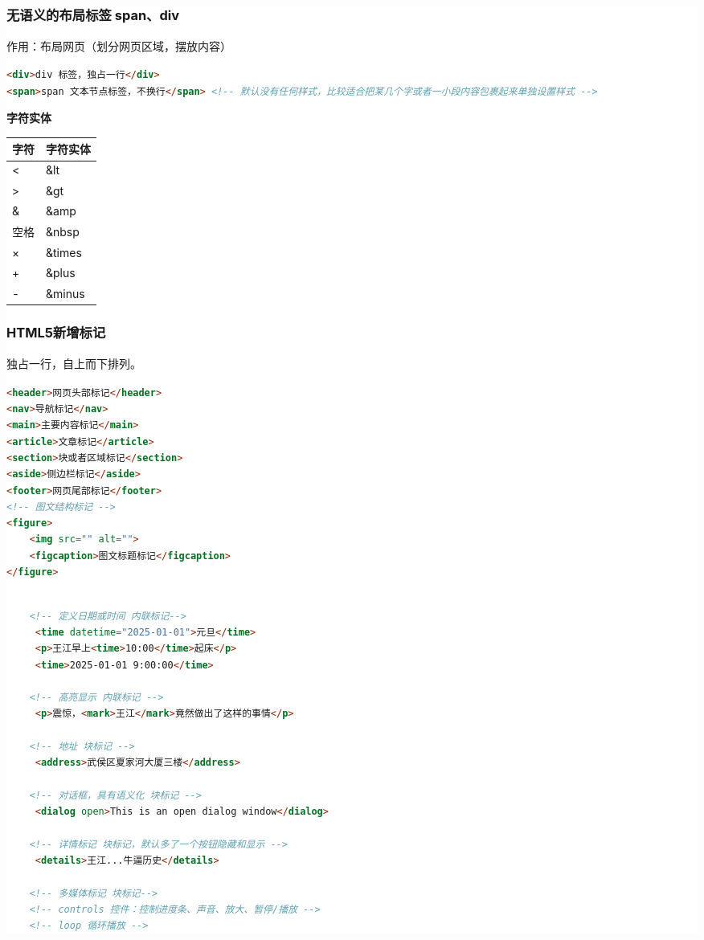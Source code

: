 ### **无语义的布局标签 span、div**

作用：布局网页（划分网页区域，摆放内容）

```html
<div>div 标签，独占一行</div>
<span>span 文本节点标签，不换行</span> <!-- 默认没有任何样式，比较适合把某几个字或者一小段内容包裹起来单独设置样式 -->
```

**字符实体**

| 字符 | 字符实体 |
| ---- | -------- |
| <    | &lt      |
| >    | &gt      |
| &    | &amp     |
| 空格 | &nbsp    |
| ×    | &times   |
| +    | &plus    |
| -    | &minus   |

### **HTML5新增标记**

独占一行，自上而下排列。

```html
<header>网页头部标记</header>
<nav>导航标记</nav>
<main>主要内容标记</main>
<article>文章标记</article>
<section>块或者区域标记</section>
<aside>侧边栏标记</aside>
<footer>网页尾部标记</footer>
<!-- 图文结构标记 -->
<figure>
    <img src="" alt="">
    <figcaption>图文标题标记</figcaption>
</figure>
```

```html

    <!-- 定义日期或时间 内联标记-->
     <time datetime="2025-01-01">元旦</time> 
     <p>王江早上<time>10:00</time>起床</p> 
     <time>2025-01-01 9:00:00</time> 

    <!-- 高亮显示 内联标记 -->
     <p>震惊，<mark>王江</mark>竟然做出了这样的事情</p>
    
    <!-- 地址 块标记 -->
     <address>武侯区夏家河大厦三楼</address> 
    
    <!-- 对话框，具有语义化 块标记 -->
     <dialog open>This is an open dialog window</dialog> 

    <!-- 详情标记 块标记，默认多了一个按钮隐藏和显示 -->
     <details>王江...牛逼历史</details> 

    <!-- 多媒体标记 块标记-->
    <!-- controls 控件：控制进度条、声音、放大、暂停/播放 -->
    <!-- loop 循环播放 -->
```
